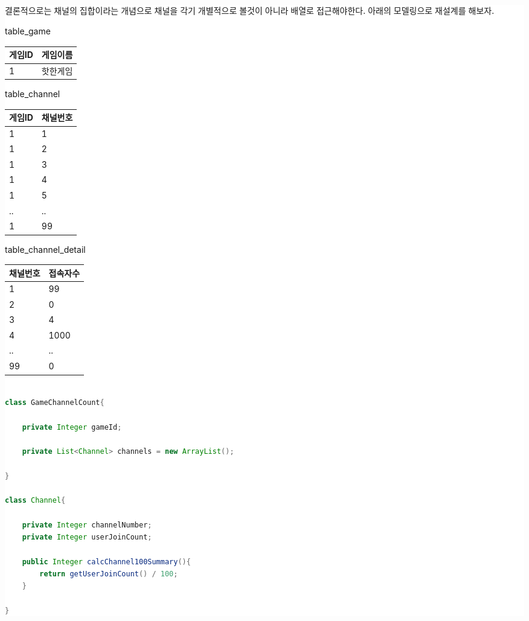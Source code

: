결론적으로는 채널의 집합이라는 개념으로 채널을 각기 개별적으로 볼것이 아니라 배열로 접근해야한다. 아래의 모델링으로 재설계를 해보자.

table_game

|게임ID|게임이름|
|---|---|
|1|핫한게임|


table_channel

|게임ID|채널번호|
|---|---|
|1|1|
|1|2|
|1|3|
|1|4|
|1|5|
|..|..|
|1|99|

table_channel_detail

|채널번호|접속자수|
|---|---|
|1|99|
|2|0|
|3|4|
|4|1000|
|..|..|
|99|0|



```java

class GameChannelCount{
    
    private Integer gameId;
    
    private List<Channel> channels = new ArrayList();
    
}

class Channel{
    
    private Integer channelNumber;
    private Integer userJoinCount;
    
    public Integer calcChannel100Summary(){
        return getUserJoinCount() / 100;
    }
    
}

```
